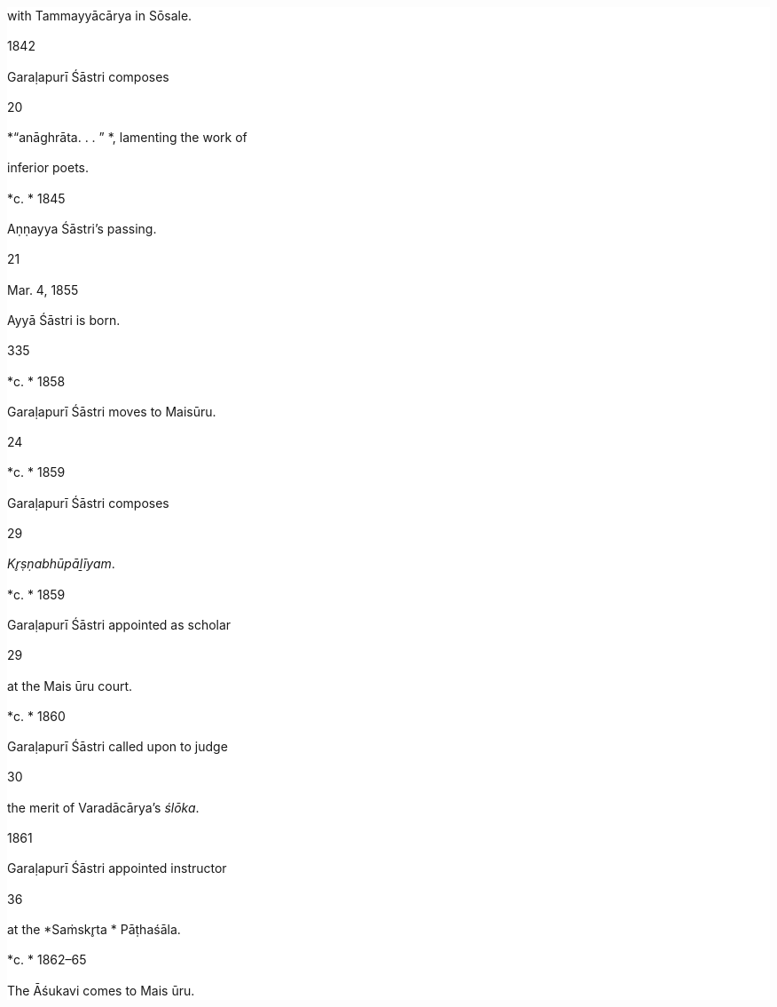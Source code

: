 with Tammayyācārya in Sōsale. 

1842

Garaḷapurī Śāstri composes

20

*“anāghrāta. . . ” *, lamenting the work of

inferior poets. 

*c. * 1845

Aṇṇayya Śāstri’s passing. 

21

Mar. 4, 1855

Ayyā Śāstri is born. 

335

*c. * 1858

Garaḷapurī Śāstri moves to Maisūru. 

24

*c. * 1859

Garaḷapurī Śāstri composes

29

*Kr̥ṣṇabhūpāḻīyam*. 

*c. * 1859

Garaḷapurī Śāstri appointed as scholar

29

at the Mais ūru court. 

*c. * 1860

Garaḷapurī Śāstri called upon to judge

30

the merit of Varadācārya’s *ślōka*. 

1861

Garaḷapurī Śāstri appointed instructor

36

at the *Saṁskr̥ta * Pāṭhaśāla. 

*c. * 1862–65

The Āśukavi comes to Mais ūru. 
